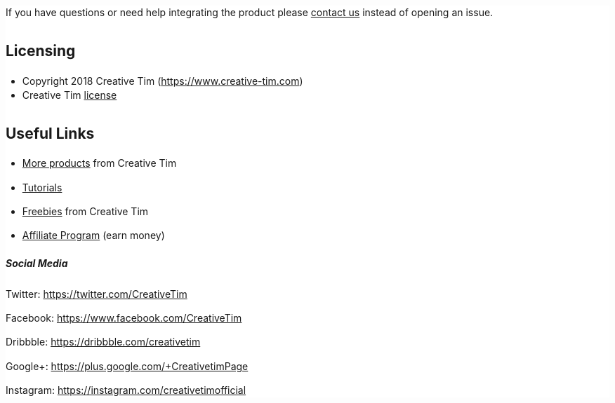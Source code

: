 If you have questions or need help integrating the product please [contact us](https://www.creative-tim.com/contact-us) instead of opening an issue.

## Licensing

- Copyright 2018 Creative Tim (https://www.creative-tim.com)
- Creative Tim [license](https://www.creative-tim.com/license)

## Useful Links

 - [More products](https://www.creative-tim.com/bootstrap-themes) from Creative Tim

- [Tutorials](https://www.youtube.com/channel/UCVyTG4sCw-rOvB9oHkzZD1w)

- [Freebies](https://www.creative-tim.com/bootstrap-themes/free) from Creative Tim

- [Affiliate Program](https://www.creative-tim.com/affiliates/new) (earn money)

##### Social Media

Twitter: <https://twitter.com/CreativeTim>

Facebook: <https://www.facebook.com/CreativeTim>

Dribbble: <https://dribbble.com/creativetim>

Google+: <https://plus.google.com/+CreativetimPage>

Instagram: <https://instagram.com/creativetimofficial>
